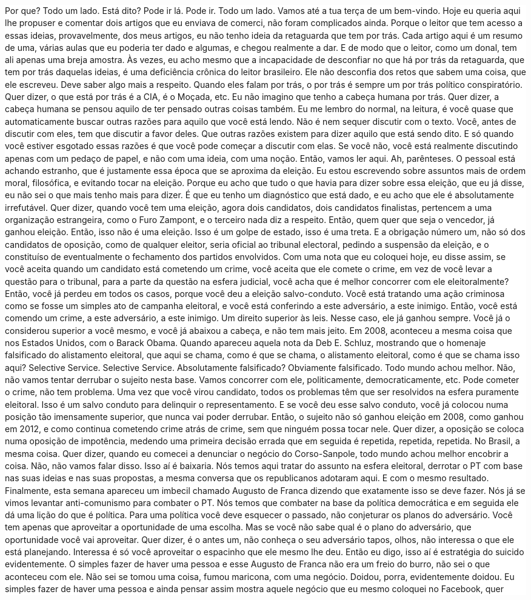  Por que? Todo um lado. Está dito? Pode ir lá. Pode ir. Todo um lado. Vamos até a tua terça de um bem-vindo. Hoje eu queria aqui lhe propuser e comentar dois artigos que eu enviava de comerci, não foram complicados ainda. Porque o leitor que tem acesso a essas ideias, provavelmente, dos meus artigos, eu não tenho ideia da retaguarda que tem por trás. Cada artigo aqui é um resumo de uma, várias aulas que eu poderia ter dado e algumas, e chegou realmente a dar. E de modo que o leitor, como um donal, tem ali apenas uma breja amostra. Às vezes, eu acho mesmo que a incapacidade de desconfiar no que há por trás da retaguarda, que tem por trás daquelas ideias, é uma deficiência crônica do leitor brasileiro. Ele não desconfia dos retos que sabem uma coisa, que ele escreveu. Deve saber algo mais a respeito. Quando eles falam por trás, o por trás é sempre um por trás político conspiratório. Quer dizer, o que está por trás é a CIA, é o Moçada, etc. Eu não imagino que tenho a cabeça humana por trás. Quer dizer, a cabeça humana se pensou aquilo de ter pensado outras coisas também. Eu me lembro do normal, na leitura, é você quase que automaticamente buscar outras razões para aquilo que você está lendo. Não é nem sequer discutir com o texto. Você, antes de discutir com eles, tem que discutir a favor deles. Que outras razões existem para dizer aquilo que está sendo dito. E só quando você estiver esgotado essas razões é que você pode começar a discutir com elas. Se você não, você está realmente discutindo apenas com um pedaço de papel, e não com uma ideia, com uma noção. Então, vamos ler aqui. Ah, parênteses. O pessoal está achando estranho, que é justamente essa época que se aproxima da eleição. Eu estou escrevendo sobre assuntos mais de ordem moral, filosófica, e evitando tocar na eleição. Porque eu acho que tudo o que havia para dizer sobre essa eleição, que eu já disse, eu não sei o que mais tenho mais para dizer. É que eu tenho um diagnóstico que está dado, e eu acho que ele é absolutamente irrefutável. Quer dizer, quando você tem uma eleição, agora dois candidatos, dois candidatos finalistas, pertencem a uma organização estrangeira, como o Furo Zampont, e o terceiro nada diz a respeito. Então, quem quer que seja o vencedor, já ganhou eleição. Então, isso não é uma eleição. Isso é um golpe de estado, isso é uma treta. E a obrigação número um, não só dos candidatos de oposição, como de qualquer eleitor, seria oficial ao tribunal electoral, pedindo a suspensão da eleição, e o constituíso de eventualmente o fechamento dos partidos envolvidos. Com uma nota que eu coloquei hoje, eu disse assim, se você aceita quando um candidato está cometendo um crime, você aceita que ele comete o crime, em vez de você levar a questão para o tribunal, para a parte da questão na esfera judicial, você acha que é melhor concorrer com ele eleitoralmente? Então, você já perdeu em todos os casos, porque você deu a eleição salvo-conduto. Você está tratando uma ação criminosa como se fosse um simples ato de campanha eleitoral, e você está conferindo a este adversário, a este inimigo. Então, você está comendo um crime, a este adversário, a este inimigo. Um direito superior às leis. Nesse caso, ele já ganhou sempre. Você já o considerou superior a você mesmo, e você já abaixou a cabeça, e não tem mais jeito. Em 2008, aconteceu a mesma coisa que nos Estados Unidos, com o Barack Obama. Quando apareceu aquela nota da Deb E. Schluz, mostrando que o homenaje falsificado do alistamento eleitoral, que aqui se chama, como é que se chama, o alistamento eleitoral, como é que se chama isso aqui? Selective Service. Selective Service. Absolutamente falsificado? Obviamente falsificado. Todo mundo achou melhor. Não, não vamos tentar derrubar o sujeito nesta base. Vamos concorrer com ele, politicamente, democraticamente, etc. Pode cometer o crime, não tem problema. Uma vez que você virou candidato, todos os problemas têm que ser resolvidos na esfera puramente eleitoral. Isso é um salvo conduto para delinquir o representamento. E se você deu esse salvo conduto, você já colocou numa posição tão imensamente superior, que nunca vai poder derrubar. Então, o sujeito não só ganhou eleição em 2008, como ganhou em 2012, e como continua cometendo crime atrás de crime, sem que ninguém possa tocar nele. Quer dizer, a oposição se coloca numa oposição de impotência, medendo uma primeira decisão errada que em seguida é repetida, repetida, repetida. No Brasil, a mesma coisa. Quer dizer, quando eu comecei a denunciar o negócio do Corso-Sanpole, todo mundo achou melhor encobrir a coisa. Não, não vamos falar disso. Isso aí é baixaria. Nós temos aqui tratar do assunto na esfera eleitoral, derrotar o PT com base nas suas ideias e nas suas propostas, a mesma conversa que os republicanos adotaram aqui. E com o mesmo resultado. Finalmente, esta semana apareceu um imbecil chamado Augusto de Franca dizendo que exatamente isso se deve fazer. Nós já se vimos levantar anti-comunismo para combater o PT. Nós temos que combater na base da política democrática e em seguida ele dá uma lição do que é política. Para uma política você deve esquecer o passado, não conjeturar os planos do adversário. Você tem apenas que aproveitar a oportunidade de uma escolha. Mas se você não sabe qual é o plano do adversário, que oportunidade você vai aproveitar. Quer dizer, é o antes um, não conheça o seu adversário tapos, olhos, não interessa o que ele está planejando. Interessa é só você aproveitar o espacinho que ele mesmo lhe deu. Então eu digo, isso aí é estratégia do suicido evidentemente. O simples fazer de haver uma pessoa e esse Augusto de Franca não era um freio do burro, não sei o que aconteceu com ele. Não sei se tomou uma coisa, fumou maricona, com uma negócio. Doidou, porra, evidentemente doidou. Eu simples fazer de haver uma pessoa e ainda pensar assim mostra aquele negócio que eu mesmo coloquei no Facebook, quer